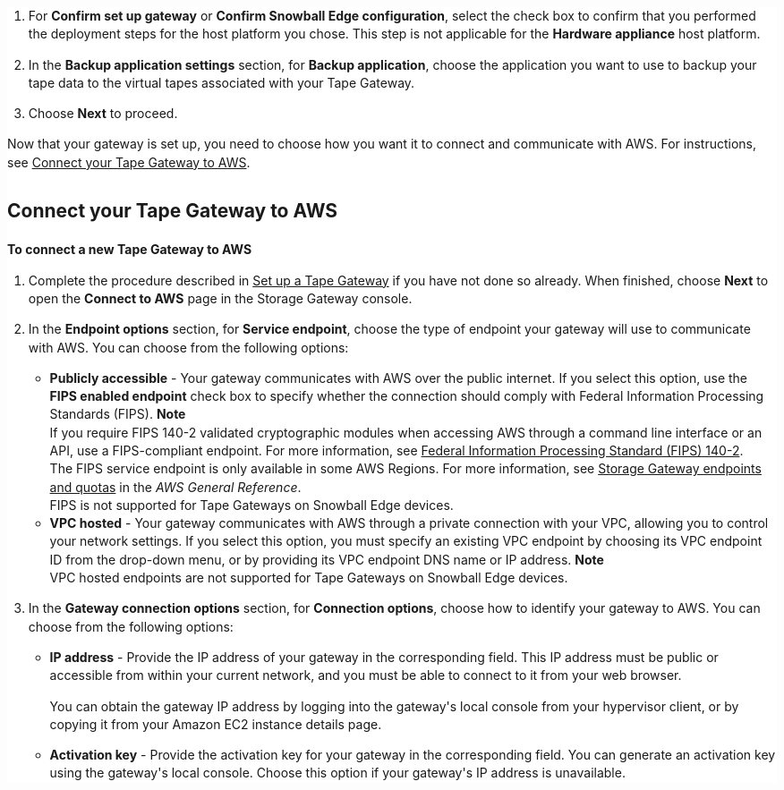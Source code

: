    1. For **Confirm set up gateway** or **Confirm Snowball Edge configuration**, select the check box to confirm that you performed the deployment steps for the host platform you chose\. This step is not applicable for the **Hardware appliance** host platform\.

1. In the **Backup application settings** section, for **Backup application**, choose the application you want to use to backup your tape data to the virtual tapes associated with your Tape Gateway\.

1. Choose **Next** to proceed\.

Now that your gateway is set up, you need to choose how you want it to connect and communicate with AWS\. For instructions, see [Connect your Tape Gateway to AWS](https://docs.aws.amazon.com/storagegateway/latest/tgw/create-gateway-vtl.html#connect-to-amazon-tape)\.

## Connect your Tape Gateway to AWS<a name="connect-to-amazon-tape"></a>

**To connect a new Tape Gateway to AWS**

1. Complete the procedure described in [Set up a Tape Gateway](https://docs.aws.amazon.com/storagegateway/latest/tgw/create-gateway-vtl.html#set-up-gateway-tape) if you have not done so already\. When finished, choose **Next** to open the **Connect to AWS** page in the Storage Gateway console\.

1. In the **Endpoint options** section, for **Service endpoint**, choose the type of endpoint your gateway will use to communicate with AWS\. You can choose from the following options:
   + **Publicly accessible** \- Your gateway communicates with AWS over the public internet\. If you select this option, use the **FIPS enabled endpoint** check box to specify whether the connection should comply with Federal Information Processing Standards \(FIPS\)\.
**Note**  
If you require FIPS 140\-2 validated cryptographic modules when accessing AWS through a command line interface or an API, use a FIPS\-compliant endpoint\. For more information, see [Federal Information Processing Standard \(FIPS\) 140\-2](http://aws.amazon.com/compliance/fips/)\.  
The FIPS service endpoint is only available in some AWS Regions\. For more information, see [Storage Gateway endpoints and quotas](https://docs.aws.amazon.com/general/latest/gr/sg.html) in the *AWS General Reference*\.  
FIPS is not supported for Tape Gateways on Snowball Edge devices\.
   + **VPC hosted** \- Your gateway communicates with AWS through a private connection with your VPC, allowing you to control your network settings\. If you select this option, you must specify an existing VPC endpoint by choosing its VPC endpoint ID from the drop\-down menu, or by providing its VPC endpoint DNS name or IP address\.
**Note**  
VPC hosted endpoints are not supported for Tape Gateways on Snowball Edge devices\.

1. In the **Gateway connection options** section, for **Connection options**, choose how to identify your gateway to AWS\. You can choose from the following options:
   + **IP address** \- Provide the IP address of your gateway in the corresponding field\. This IP address must be public or accessible from within your current network, and you must be able to connect to it from your web browser\.

     You can obtain the gateway IP address by logging into the gateway's local console from your hypervisor client, or by copying it from your Amazon EC2 instance details page\.
   + **Activation key** \- Provide the activation key for your gateway in the corresponding field\. You can generate an activation key using the gateway's local console\. Choose this option if your gateway's IP address is unavailable\.

